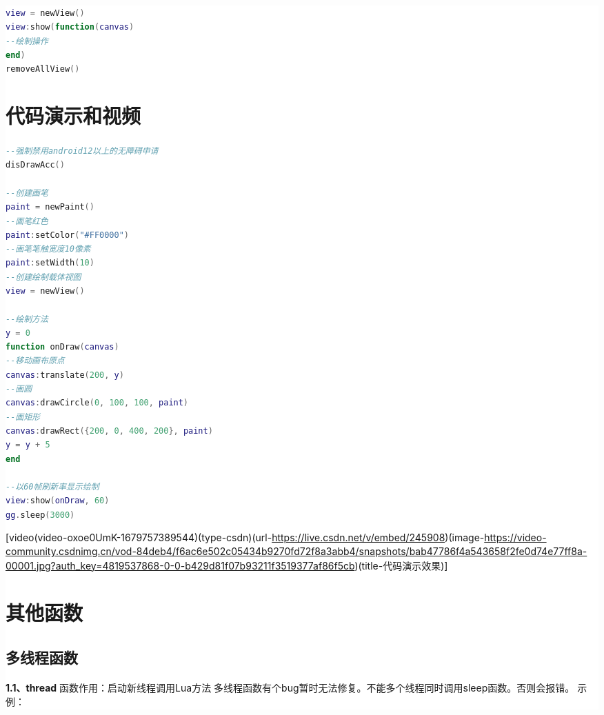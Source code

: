 ```lua
view = newView()
view:show(function(canvas)
--绘制操作
end)
removeAllView()
```

# 代码演示和视频
```lua
--强制禁用android12以上的无障碍申请
disDrawAcc()

--创建画笔
paint = newPaint()
--画笔红色
paint:setColor("#FF0000")
--画笔笔触宽度10像素
paint:setWidth(10)
--创建绘制载体视图
view = newView()

--绘制方法
y = 0
function onDraw(canvas)
--移动画布原点
canvas:translate(200, y)
--画圆
canvas:drawCircle(0, 100, 100, paint)
--画矩形
canvas:drawRect({200, 0, 400, 200}, paint)
y = y + 5
end

--以60帧刷新率显示绘制
view:show(onDraw, 60)
gg.sleep(3000)
```


[video(video-oxoe0UmK-1679757389544)(type-csdn)(url-https://live.csdn.net/v/embed/245908)(image-https://video-community.csdnimg.cn/vod-84deb4/f6ac6e502c05434b9270fd72f8a3abb4/snapshots/bab47786f4a543658f2fe0d74e77ff8a-00001.jpg?auth_key=4819537868-0-0-b429d81f07b93211f3519377af86f5cb)(title-代码演示效果)]



# 其他函数
## 多线程函数
**1.1、thread**
函数作用：启动新线程调用Lua方法
多线程函数有个bug暂时无法修复。不能多个线程同时调用sleep函数。否则会报错。
示例：
